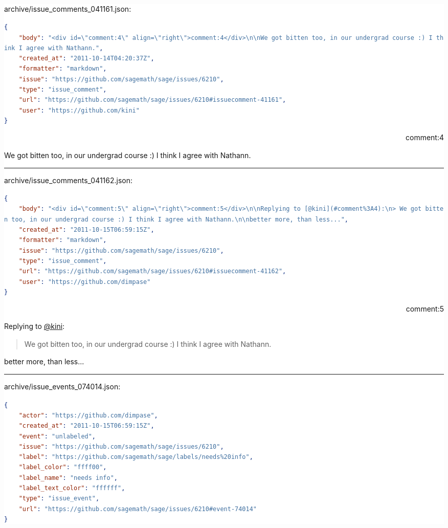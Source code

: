 archive/issue_comments_041161.json:
```json
{
    "body": "<div id=\"comment:4\" align=\"right\">comment:4</div>\n\nWe got bitten too, in our undergrad course :) I think I agree with Nathann.",
    "created_at": "2011-10-14T04:20:37Z",
    "formatter": "markdown",
    "issue": "https://github.com/sagemath/sage/issues/6210",
    "type": "issue_comment",
    "url": "https://github.com/sagemath/sage/issues/6210#issuecomment-41161",
    "user": "https://github.com/kini"
}
```

<div id="comment:4" align="right">comment:4</div>

We got bitten too, in our undergrad course :) I think I agree with Nathann.



---

archive/issue_comments_041162.json:
```json
{
    "body": "<div id=\"comment:5\" align=\"right\">comment:5</div>\n\nReplying to [@kini](#comment%3A4):\n> We got bitten too, in our undergrad course :) I think I agree with Nathann.\n\nbetter more, than less...",
    "created_at": "2011-10-15T06:59:15Z",
    "formatter": "markdown",
    "issue": "https://github.com/sagemath/sage/issues/6210",
    "type": "issue_comment",
    "url": "https://github.com/sagemath/sage/issues/6210#issuecomment-41162",
    "user": "https://github.com/dimpase"
}
```

<div id="comment:5" align="right">comment:5</div>

Replying to [@kini](#comment%3A4):
> We got bitten too, in our undergrad course :) I think I agree with Nathann.

better more, than less...



---

archive/issue_events_074014.json:
```json
{
    "actor": "https://github.com/dimpase",
    "created_at": "2011-10-15T06:59:15Z",
    "event": "unlabeled",
    "issue": "https://github.com/sagemath/sage/issues/6210",
    "label": "https://github.com/sagemath/sage/labels/needs%20info",
    "label_color": "ffff00",
    "label_name": "needs info",
    "label_text_color": "ffffff",
    "type": "issue_event",
    "url": "https://github.com/sagemath/sage/issues/6210#event-74014"
}
```
